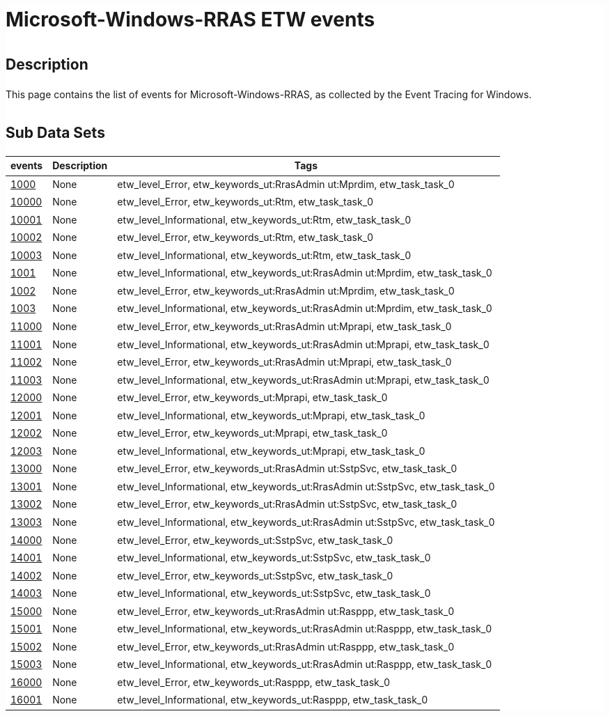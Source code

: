 # Microsoft-Windows-RRAS ETW events

## Description
This page contains the list of events for Microsoft-Windows-RRAS, as collected by the Event Tracing for Windows.

## Sub Data Sets
|events|Description|Tags|
|---|---|---|
|[1000](events/event-1000.md)|None|etw_level_Error, etw_keywords_ut:RrasAdmin ut:Mprdim, etw_task_task_0|
|[10000](events/event-10000.md)|None|etw_level_Error, etw_keywords_ut:Rtm, etw_task_task_0|
|[10001](events/event-10001.md)|None|etw_level_Informational, etw_keywords_ut:Rtm, etw_task_task_0|
|[10002](events/event-10002.md)|None|etw_level_Error, etw_keywords_ut:Rtm, etw_task_task_0|
|[10003](events/event-10003.md)|None|etw_level_Informational, etw_keywords_ut:Rtm, etw_task_task_0|
|[1001](events/event-1001.md)|None|etw_level_Informational, etw_keywords_ut:RrasAdmin ut:Mprdim, etw_task_task_0|
|[1002](events/event-1002.md)|None|etw_level_Error, etw_keywords_ut:RrasAdmin ut:Mprdim, etw_task_task_0|
|[1003](events/event-1003.md)|None|etw_level_Informational, etw_keywords_ut:RrasAdmin ut:Mprdim, etw_task_task_0|
|[11000](events/event-11000.md)|None|etw_level_Error, etw_keywords_ut:RrasAdmin ut:Mprapi, etw_task_task_0|
|[11001](events/event-11001.md)|None|etw_level_Informational, etw_keywords_ut:RrasAdmin ut:Mprapi, etw_task_task_0|
|[11002](events/event-11002.md)|None|etw_level_Error, etw_keywords_ut:RrasAdmin ut:Mprapi, etw_task_task_0|
|[11003](events/event-11003.md)|None|etw_level_Informational, etw_keywords_ut:RrasAdmin ut:Mprapi, etw_task_task_0|
|[12000](events/event-12000.md)|None|etw_level_Error, etw_keywords_ut:Mprapi, etw_task_task_0|
|[12001](events/event-12001.md)|None|etw_level_Informational, etw_keywords_ut:Mprapi, etw_task_task_0|
|[12002](events/event-12002.md)|None|etw_level_Error, etw_keywords_ut:Mprapi, etw_task_task_0|
|[12003](events/event-12003.md)|None|etw_level_Informational, etw_keywords_ut:Mprapi, etw_task_task_0|
|[13000](events/event-13000.md)|None|etw_level_Error, etw_keywords_ut:RrasAdmin ut:SstpSvc, etw_task_task_0|
|[13001](events/event-13001.md)|None|etw_level_Informational, etw_keywords_ut:RrasAdmin ut:SstpSvc, etw_task_task_0|
|[13002](events/event-13002.md)|None|etw_level_Error, etw_keywords_ut:RrasAdmin ut:SstpSvc, etw_task_task_0|
|[13003](events/event-13003.md)|None|etw_level_Informational, etw_keywords_ut:RrasAdmin ut:SstpSvc, etw_task_task_0|
|[14000](events/event-14000.md)|None|etw_level_Error, etw_keywords_ut:SstpSvc, etw_task_task_0|
|[14001](events/event-14001.md)|None|etw_level_Informational, etw_keywords_ut:SstpSvc, etw_task_task_0|
|[14002](events/event-14002.md)|None|etw_level_Error, etw_keywords_ut:SstpSvc, etw_task_task_0|
|[14003](events/event-14003.md)|None|etw_level_Informational, etw_keywords_ut:SstpSvc, etw_task_task_0|
|[15000](events/event-15000.md)|None|etw_level_Error, etw_keywords_ut:RrasAdmin ut:Rasppp, etw_task_task_0|
|[15001](events/event-15001.md)|None|etw_level_Informational, etw_keywords_ut:RrasAdmin ut:Rasppp, etw_task_task_0|
|[15002](events/event-15002.md)|None|etw_level_Error, etw_keywords_ut:RrasAdmin ut:Rasppp, etw_task_task_0|
|[15003](events/event-15003.md)|None|etw_level_Informational, etw_keywords_ut:RrasAdmin ut:Rasppp, etw_task_task_0|
|[16000](events/event-16000.md)|None|etw_level_Error, etw_keywords_ut:Rasppp, etw_task_task_0|
|[16001](events/event-16001.md)|None|etw_level_Informational, etw_keywords_ut:Rasppp, etw_task_task_0|